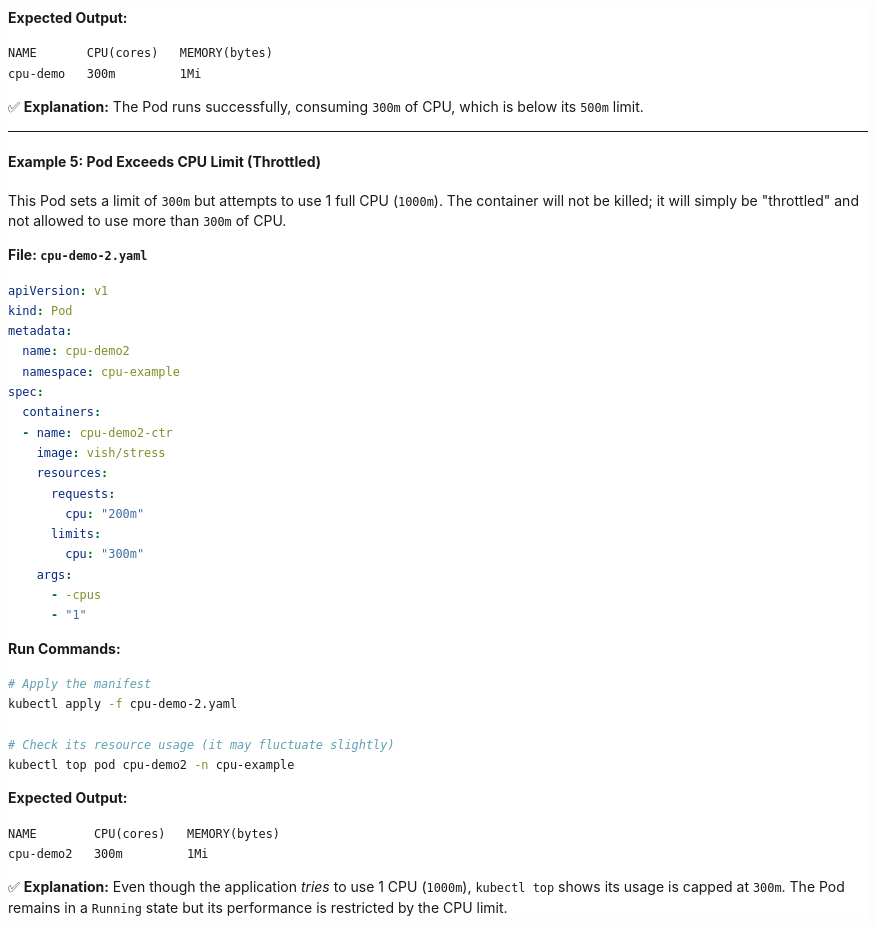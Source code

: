 **Expected Output:**

```
NAME       CPU(cores)   MEMORY(bytes)
cpu-demo   300m         1Mi
```

✅ **Explanation:** The Pod runs successfully, consuming `300m` of CPU, which is below its `500m` limit.

-----

#### Example 5: Pod Exceeds CPU Limit (Throttled)

This Pod sets a limit of `300m` but attempts to use 1 full CPU (`1000m`). The container will not be killed; it will simply be "throttled" and not allowed to use more than `300m` of CPU.

**File: `cpu-demo-2.yaml`**

```yaml
apiVersion: v1
kind: Pod
metadata:
  name: cpu-demo2
  namespace: cpu-example
spec:
  containers:
  - name: cpu-demo2-ctr
    image: vish/stress
    resources:
      requests:
        cpu: "200m"
      limits:
        cpu: "300m"
    args:
      - -cpus
      - "1"
```

**Run Commands:**

```bash
# Apply the manifest
kubectl apply -f cpu-demo-2.yaml

# Check its resource usage (it may fluctuate slightly)
kubectl top pod cpu-demo2 -n cpu-example
```

**Expected Output:**

```
NAME        CPU(cores)   MEMORY(bytes)
cpu-demo2   300m         1Mi
```

✅ **Explanation:** Even though the application *tries* to use 1 CPU (`1000m`), `kubectl top` shows its usage is capped at `300m`. The Pod remains in a `Running` state but its performance is restricted by the CPU limit.
